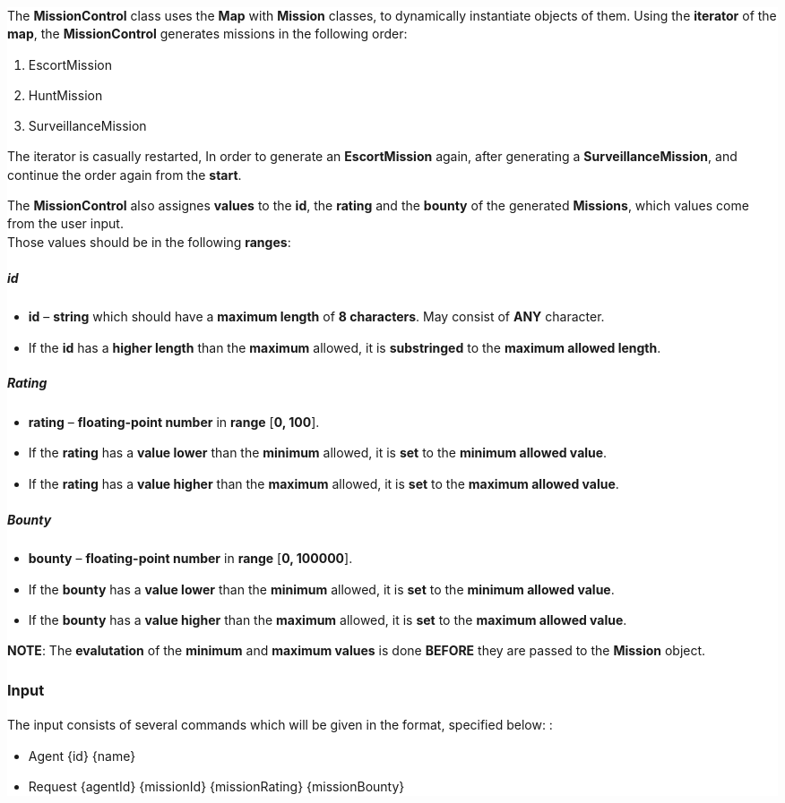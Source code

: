 The **MissionControl** class uses the **Map** with **Mission** classes, to
dynamically instantiate objects of them. Using the **iterator** of the **map**,
the **MissionControl** generates missions in the following order:

1.  EscortMission

2.  HuntMission

3.  SurveillanceMission

The iterator is casually restarted, In order to generate an **EscortMission**
again, after generating a **SurveillanceMission**, and continue the order again
from the **start**.

The **MissionControl** also assignes **values** to the **id**, the **rating**
and the **bounty** of the generated **Missions**, which values come from the
user input.  
Those values should be in the following **ranges**:

##### id

-   **id** – **string** which should have a **maximum length** of **8
    characters**. May consist of **ANY** character.

-   If the **id** has a **higher length** than the **maximum** allowed, it is
    **substringed** to the **maximum allowed length**.

##### Rating

-   **rating** – **floating-point number** in **range** [**0, 100**].

-   If the **rating** has a **value lower** than the **minimum** allowed, it is
    **set** to the **minimum allowed value**.

-   If the **rating** has a **value higher** than the **maximum** allowed, it is
    **set** to the **maximum allowed value**.

##### Bounty

-   **bounty** – **floating-point number** in **range** [**0, 100000**].

-   If the **bounty** has a **value lower** than the **minimum** allowed, it is
    **set** to the **minimum allowed value**.

-   If the **bounty** has a **value higher** than the **maximum** allowed, it is
    **set** to the **maximum allowed value**.

**NOTE**: The **evalutation** of the **minimum** and **maximum values** is done
**BEFORE** they are passed to the **Mission** object.

### Input

The input consists of several commands which will be given in the format,
specified below: :

-   Agent {id} {name}

-   Request {agentId} {missionId} {missionRating} {missionBounty}
